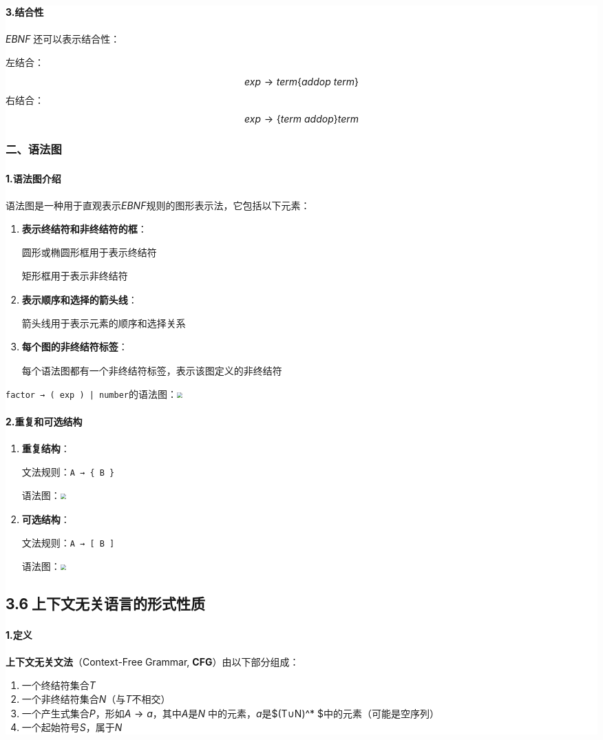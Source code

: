 #### 3.结合性

$EBNF$ 还可以表示结合性：

左结合：
$$
exp→term\{addop\ term\}
$$
右结合：
$$
exp→\{term\ addop\}term
$$

### 二、语法图

#### 1.语法图介绍

语法图是一种用于直观表示$EBNF$规则的图形表示法，它包括以下元素：

1. **表示终结符和非终结符的框**：

   圆形或椭圆形框用于表示终结符

   矩形框用于表示非终结符

2. **表示顺序和选择的箭头线**：

   箭头线用于表示元素的顺序和选择关系

3. **每个图的非终结符标签**：

   每个语法图都有一个非终结符标签，表示该图定义的非终结符

`factor → ( exp ) | number`的语法图：<img src="D:\Note\编译原理\Assets\语法图.png" style="zoom: 50%;" />

#### 2.重复和可选结构

1. **重复结构**：

   文法规则：`A → { B }`

   语法图：<img src="D:\Note\编译原理\Assets\重复结构语法图.png" style="zoom: 50%;" />

2. **可选结构**：

   文法规则：`A → [ B ]`

   语法图：<img src="D:\Note\编译原理\Assets\可选结构语法图.png" style="zoom:50%;" />

## 3.6 上下文无关语言的形式性质

#### 1.定义

**上下文无关文法**（Context-Free Grammar, **CFG**）由以下部分组成：

1. 一个终结符集合$T$
2. 一个非终结符集合$N$（与$T$不相交）
3. 一个产生式集合$P$，形如$A→a$，其中$A$是$N$ 中的元素，$a$是$(T∪N)^* $中的元素（可能是空序列）
4. 一个起始符号$S$，属于$N$

